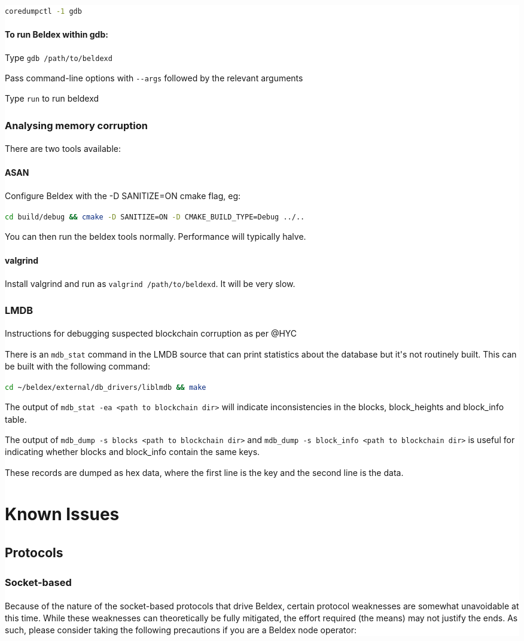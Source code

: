 ```bash
coredumpctl -1 gdb
```

#### To run Beldex within gdb:

Type `gdb /path/to/beldexd`

Pass command-line options with `--args` followed by the relevant arguments

Type `run` to run beldexd

### Analysing memory corruption

There are two tools available:

#### ASAN

Configure Beldex with the -D SANITIZE=ON cmake flag, eg:

```bash
cd build/debug && cmake -D SANITIZE=ON -D CMAKE_BUILD_TYPE=Debug ../..
```

You can then run the beldex tools normally. Performance will typically halve.

#### valgrind

Install valgrind and run as `valgrind /path/to/beldexd`. It will be very slow.

### LMDB

Instructions for debugging suspected blockchain corruption as per @HYC

There is an `mdb_stat` command in the LMDB source that can print statistics about the database but it's not routinely built. This can be built with the following command:

```bash
cd ~/beldex/external/db_drivers/liblmdb && make
```

The output of `mdb_stat -ea <path to blockchain dir>` will indicate inconsistencies in the blocks, block_heights and block_info table.

The output of `mdb_dump -s blocks <path to blockchain dir>` and `mdb_dump -s block_info <path to blockchain dir>` is useful for indicating whether blocks and block_info contain the same keys.

These records are dumped as hex data, where the first line is the key and the second line is the data.

# Known Issues

## Protocols

### Socket-based

Because of the nature of the socket-based protocols that drive Beldex, certain protocol weaknesses are somewhat unavoidable at this time. While these weaknesses can theoretically be fully mitigated, the effort required (the means) may not justify the ends. As such, please consider taking the following precautions if you are a Beldex node operator:
